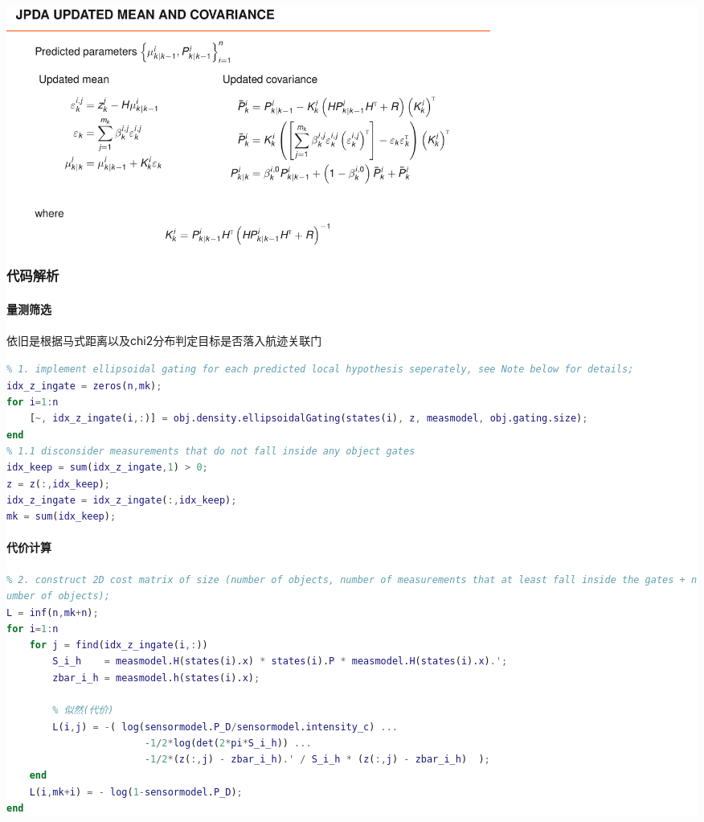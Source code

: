 <img src="images/20240310152317.png" width="70%" >
</div>


### 代码解析

#### 量测筛选
依旧是根据马式距离以及chi2分布判定目标是否落入航迹关联门

```matlab
% 1. implement ellipsoidal gating for each predicted local hypothesis seperately, see Note below for details; 
idx_z_ingate = zeros(n,mk);
for i=1:n
    [~, idx_z_ingate(i,:)] = obj.density.ellipsoidalGating(states(i), z, measmodel, obj.gating.size);
end
% 1.1 disconsider measurements that do not fall inside any object gates
idx_keep = sum(idx_z_ingate,1) > 0;
z = z(:,idx_keep);
idx_z_ingate = idx_z_ingate(:,idx_keep);
mk = sum(idx_keep);
```


#### 代价计算

```matlab
% 2. construct 2D cost matrix of size (number of objects, number of measurements that at least fall inside the gates + number of objects);
L = inf(n,mk+n);
for i=1:n
    for j = find(idx_z_ingate(i,:))
        S_i_h    = measmodel.H(states(i).x) * states(i).P * measmodel.H(states(i).x).';
        zbar_i_h = measmodel.h(states(i).x);

        % 似然(代价)
        L(i,j) = -( log(sensormodel.P_D/sensormodel.intensity_c) ...
                        -1/2*log(det(2*pi*S_i_h)) ...
                        -1/2*(z(:,j) - zbar_i_h).' / S_i_h * (z(:,j) - zbar_i_h)  );
    end
    L(i,mk+i) = - log(1-sensormodel.P_D);
end
```
